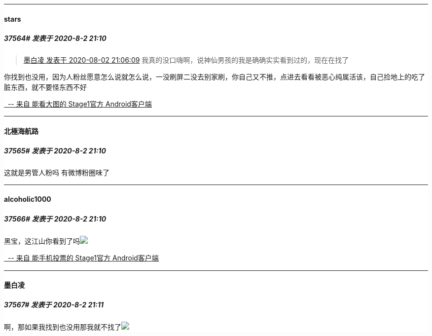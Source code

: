 -----

####  stars  
##### 37564#       发表于 2020-8-2 21:10



<blockquote><a href="httphttps://bbs.saraba1st.com/2b/forum.php?mod=redirect&amp;goto=findpost&amp;pid=48297535&amp;ptid=1941579" target="_blank">墨白凌 发表于 2020-08-02 21:06:09</a>
我真的没口嗨啊，说神仙男孩的我是确确实实看到过的，现在在找了</blockquote>你找到也没用，因为人粉丝愿意怎么说就怎么说，一没刷屏二没去别家刷，你自己又不推，点进去看看被恶心纯属活该，自己捡地上的吃了脏东西，就不要怪东西不好

[  -- 来自 能看大图的 Stage1官方 Android客户端](https://www.coolapk.com/apk/140634)







-----

####  北極海航路  
##### 37565#       发表于 2020-8-2 21:10




这就是男管人粉吗 有微博粉圈味了







-----

####  alcoholic1000  
##### 37566#       发表于 2020-8-2 21:10




黑宝，这江山你看到了吗<img src="https://static.saraba1st.com/image/smiley/face2017/138.png" referrerpolicy="no-referrer">

[  -- 来自 能手机投票的 Stage1官方 Android客户端](https://www.coolapk.com/apk/140634)







-----

####  墨白凌  
##### 37567#       发表于 2020-8-2 21:11




啊，那如果我找到也没用那我就不找了<img src="https://static.saraba1st.com/image/smiley/face2017/067.png" referrerpolicy="no-referrer">



